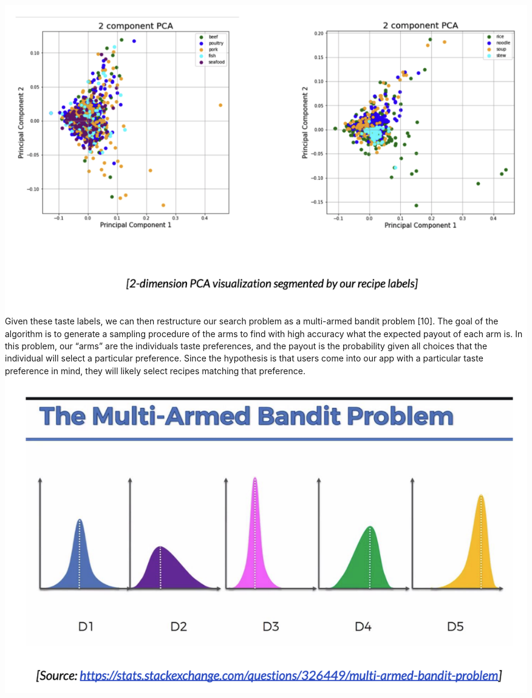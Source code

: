 ![alt_text](../assets/img/image10.png "image_tooltip")

Given these taste labels, we can then restructure our search problem as a multi-armed bandit problem [10]. The goal of the algorithm is to generate a sampling procedure of the arms to find with high accuracy what the expected payout of each arm is. In this problem, our “arms” are the individuals taste preferences, and the payout is the probability given all choices that the individual will select a particular preference. Since the hypothesis is that users come into our app with a particular taste preference in mind, they will likely select recipes matching that preference.


![alt_text](../assets/img/image11.png "image_tooltip")
